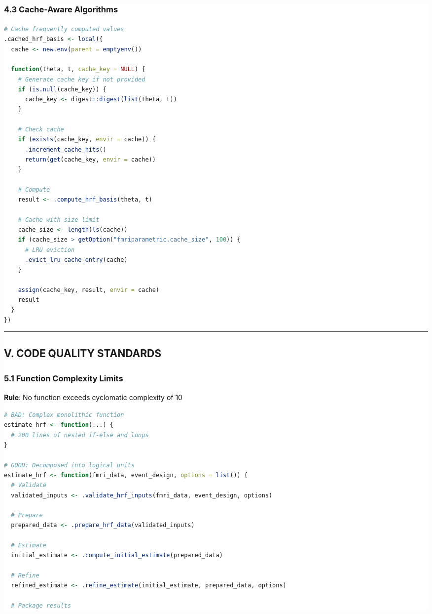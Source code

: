 ### 4.3 Cache-Aware Algorithms

```r
# Cache frequently computed values
.cached_hrf_basis <- local({
  cache <- new.env(parent = emptyenv())
  
  function(theta, t, cache_key = NULL) {
    # Generate cache key if not provided
    if (is.null(cache_key)) {
      cache_key <- digest::digest(list(theta, t))
    }
    
    # Check cache
    if (exists(cache_key, envir = cache)) {
      .increment_cache_hits()
      return(get(cache_key, envir = cache))
    }
    
    # Compute
    result <- .compute_hrf_basis(theta, t)
    
    # Cache with size limit
    cache_size <- length(ls(cache))
    if (cache_size > getOption("fmriparametric.cache_size", 100)) {
      # LRU eviction
      .evict_lru_cache_entry(cache)
    }
    
    assign(cache_key, result, envir = cache)
    result
  }
})
```

---

## V. CODE QUALITY STANDARDS

### 5.1 Function Complexity Limits

**Rule**: No function exceeds cyclomatic complexity of 10

```r
# BAD: Complex monolithic function
estimate_hrf <- function(...) {
  # 200 lines of nested if-else and loops
}

# GOOD: Decomposed into logical units
estimate_hrf <- function(fmri_data, event_design, options = list()) {
  # Validate
  validated_inputs <- .validate_hrf_inputs(fmri_data, event_design, options)
  
  # Prepare
  prepared_data <- .prepare_hrf_data(validated_inputs)
  
  # Estimate
  initial_estimate <- .compute_initial_estimate(prepared_data)
  
  # Refine
  refined_estimate <- .refine_estimate(initial_estimate, prepared_data, options)
  
  # Package results
```